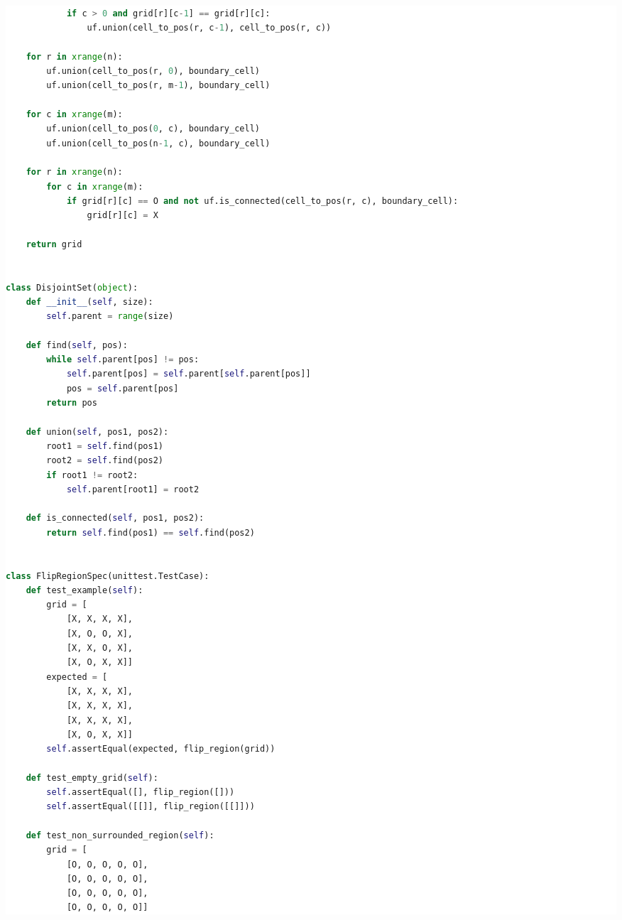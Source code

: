 ```py
            if c > 0 and grid[r][c-1] == grid[r][c]:
                uf.union(cell_to_pos(r, c-1), cell_to_pos(r, c))

    for r in xrange(n):
        uf.union(cell_to_pos(r, 0), boundary_cell)
        uf.union(cell_to_pos(r, m-1), boundary_cell)
    
    for c in xrange(m):
        uf.union(cell_to_pos(0, c), boundary_cell)
        uf.union(cell_to_pos(n-1, c), boundary_cell)

    for r in xrange(n):
        for c in xrange(m):
            if grid[r][c] == O and not uf.is_connected(cell_to_pos(r, c), boundary_cell):
                grid[r][c] = X

    return grid


class DisjointSet(object):
    def __init__(self, size):
        self.parent = range(size)
    
    def find(self, pos):
        while self.parent[pos] != pos:
            self.parent[pos] = self.parent[self.parent[pos]]
            pos = self.parent[pos]
        return pos

    def union(self, pos1, pos2):
        root1 = self.find(pos1)
        root2 = self.find(pos2)
        if root1 != root2:
            self.parent[root1] = root2

    def is_connected(self, pos1, pos2):
        return self.find(pos1) == self.find(pos2)


class FlipRegionSpec(unittest.TestCase):
    def test_example(self):
        grid = [
            [X, X, X, X], 
            [X, O, O, X], 
            [X, X, O, X], 
            [X, O, X, X]]
        expected = [
            [X, X, X, X], 
            [X, X, X, X], 
            [X, X, X, X], 
            [X, O, X, X]]
        self.assertEqual(expected, flip_region(grid))
    
    def test_empty_grid(self):
        self.assertEqual([], flip_region([]))
        self.assertEqual([[]], flip_region([[]]))

    def test_non_surrounded_region(self):
        grid = [
            [O, O, O, O, O], 
            [O, O, O, O, O],
            [O, O, O, O, O],
            [O, O, O, O, O]]
```